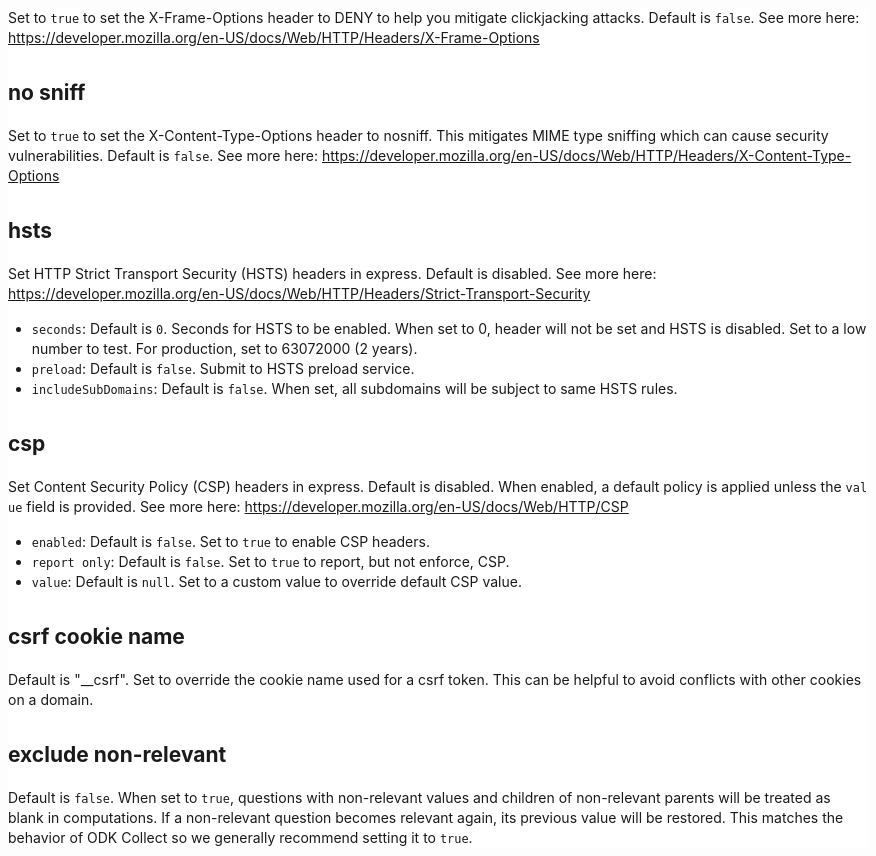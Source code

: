 Set to `true` to set the X-Frame-Options header to DENY to help you mitigate clickjacking attacks. Default is `false`. See more here: https://developer.mozilla.org/en-US/docs/Web/HTTP/Headers/X-Frame-Options

## no sniff

Set to `true` to set the X-Content-Type-Options header to nosniff. This mitigates MIME type sniffing which can cause security vulnerabilities. Default is `false`. See more here: https://developer.mozilla.org/en-US/docs/Web/HTTP/Headers/X-Content-Type-Options

## hsts

Set HTTP Strict Transport Security (HSTS) headers in express. Default is disabled. See more here: https://developer.mozilla.org/en-US/docs/Web/HTTP/Headers/Strict-Transport-Security

-   `seconds`: Default is `0`. Seconds for HSTS to be enabled. When set to 0, header will not be set and HSTS is disabled. Set to a low number to test. For production, set to 63072000 (2 years).
-   `preload`: Default is `false`. Submit to HSTS preload service.
-   `includeSubDomains`: Default is `false`. When set, all subdomains will be subject to same HSTS rules.

## csp

Set Content Security Policy (CSP) headers in express. Default is disabled. When enabled, a default policy is applied unless the `value` field is provided. See more here: https://developer.mozilla.org/en-US/docs/Web/HTTP/CSP

-   `enabled`: Default is `false`. Set to `true` to enable CSP headers.
-   `report only`: Default is `false`. Set to `true` to report, but not enforce, CSP.
-   `value`: Default is `null`. Set to a custom value to override default CSP value.

## csrf cookie name

Default is "\_\_csrf". Set to override the cookie name used for a csrf token. This can be helpful to avoid conflicts with other cookies on a domain.

## exclude non-relevant

Default is `false`. When set to `true`, questions with non-relevant values and children of non-relevant parents will be treated as blank in computations. If a non-relevant question becomes relevant again, its previous value will be restored. This matches the behavior of ODK Collect so we generally recommend setting it to `true`.
